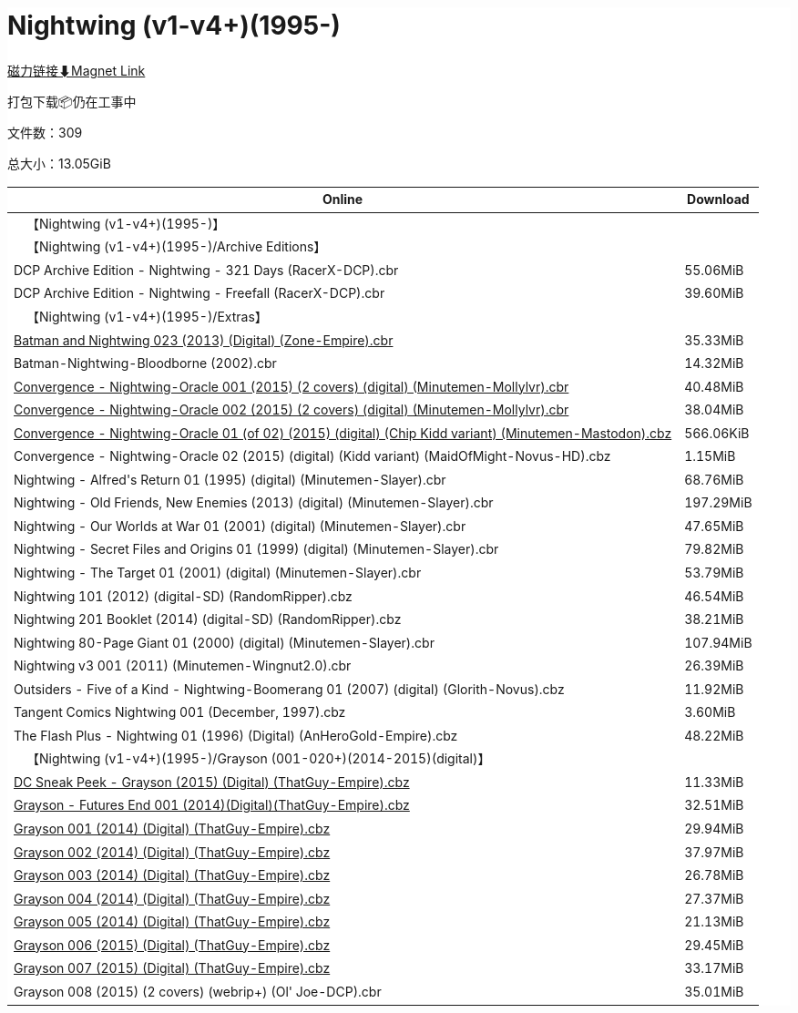 # Nightwing (v1-v4+)(1995-)

[磁力链接⬇Magnet Link](magnet:?xt=urn:btih:ddac904460ee0bf8386b9ab2f1f5bf53947d8487&dn=Nightwing%20%28v1-v4%2B%29%281995-%29)

打包下载📦仍在工事中

文件数：309

总大小：13.05GiB

Online | Download
--- | ---
&emsp;【Nightwing (v1-v4+)(1995-)】 | 
&emsp;【Nightwing (v1-v4+)(1995-)/Archive Editions】 | 
DCP Archive Edition - Nightwing - 321 Days (RacerX-DCP).cbr | 55.06MiB
DCP Archive Edition - Nightwing - Freefall (RacerX-DCP).cbr | 39.60MiB
&emsp;【Nightwing (v1-v4+)(1995-)/Extras】 | 
[Batman and Nightwing 023 (2013) (Digital) (Zone-Empire).cbr](https://github.com/alicewish/markdown/blob/master/comic/Batman-Nightwing-023-2013-Digital-Zone-Empire-cbr.md) | 35.33MiB
Batman-Nightwing-Bloodborne (2002).cbr | 14.32MiB
[Convergence - Nightwing-Oracle 001 (2015) (2 covers) (digital) (Minutemen-Mollylvr).cbr](https://github.com/alicewish/markdown/blob/master/comic/Convergence-Nightwing-Oracle-001-2015-2-covers-digital-Minutemen-Mollylvr-cbr.md) | 40.48MiB
[Convergence - Nightwing-Oracle 002 (2015) (2 covers) (digital) (Minutemen-Mollylvr).cbr](https://github.com/alicewish/markdown/blob/master/comic/Convergence-Nightwing-Oracle-002-2015-2-covers-digital-Minutemen-Mollylvr-cbr.md) | 38.04MiB
[Convergence - Nightwing-Oracle 01 (of 02) (2015) (digital) (Chip Kidd variant) (Minutemen-Mastodon).cbz](https://github.com/alicewish/markdown/blob/master/comic/Convergence-Nightwing-Oracle-01-of-02-2015-digital-Chip-Kidd-variant-Minutemen-Mastodon-cbz.md) | 566.06KiB
Convergence - Nightwing-Oracle 02 (2015) (digital) (Kidd variant) (MaidOfMight-Novus-HD).cbz | 1.15MiB
Nightwing - Alfred's Return 01 (1995) (digital) (Minutemen-Slayer).cbr | 68.76MiB
Nightwing - Old Friends, New Enemies (2013) (digital) (Minutemen-Slayer).cbr | 197.29MiB
Nightwing - Our Worlds at War 01 (2001) (digital) (Minutemen-Slayer).cbr | 47.65MiB
Nightwing - Secret Files and Origins 01 (1999) (digital) (Minutemen-Slayer).cbr | 79.82MiB
Nightwing - The Target 01 (2001) (digital) (Minutemen-Slayer).cbr | 53.79MiB
Nightwing 101 (2012) (digital-SD) (RandomRipper).cbz | 46.54MiB
Nightwing 201 Booklet (2014) (digital-SD) (RandomRipper).cbz | 38.21MiB
Nightwing 80-Page Giant 01 (2000) (digital) (Minutemen-Slayer).cbr | 107.94MiB
Nightwing v3 001 (2011) (Minutemen-Wingnut2.0).cbr | 26.39MiB
Outsiders - Five of a Kind - Nightwing-Boomerang 01 (2007) (digital) (Glorith-Novus).cbz | 11.92MiB
Tangent Comics Nightwing 001 (December, 1997).cbz | 3.60MiB
The Flash Plus - Nightwing 01 (1996) (Digital) (AnHeroGold-Empire).cbz | 48.22MiB
&emsp;【Nightwing (v1-v4+)(1995-)/Grayson (001-020+)(2014-2015)(digital)】 | 
[DC Sneak Peek - Grayson (2015) (Digital) (ThatGuy-Empire).cbz](https://github.com/alicewish/markdown/blob/master/comic/DC-Sneak-Peek-Grayson-2015-Digital-ThatGuy-Empire-cbz.md) | 11.33MiB
[Grayson - Futures End 001 (2014)(Digital)(ThatGuy-Empire).cbz](https://github.com/alicewish/markdown/blob/master/comic/Grayson-Futures-End-001-2014-Digital-ThatGuy-Empire-cbz.md) | 32.51MiB
[Grayson 001 (2014) (Digital) (ThatGuy-Empire).cbz](https://github.com/alicewish/markdown/blob/master/comic/Grayson-001-2014-Digital-ThatGuy-Empire-cbz.md) | 29.94MiB
[Grayson 002 (2014) (Digital) (ThatGuy-Empire).cbz](https://github.com/alicewish/markdown/blob/master/comic/Grayson-002-2014-Digital-ThatGuy-Empire-cbz.md) | 37.97MiB
[Grayson 003 (2014) (Digital) (ThatGuy-Empire).cbz](https://github.com/alicewish/markdown/blob/master/comic/Grayson-003-2014-Digital-ThatGuy-Empire-cbz.md) | 26.78MiB
[Grayson 004 (2014) (Digital) (ThatGuy-Empire).cbz](https://github.com/alicewish/markdown/blob/master/comic/Grayson-004-2014-Digital-ThatGuy-Empire-cbz.md) | 27.37MiB
[Grayson 005 (2014) (Digital) (ThatGuy-Empire).cbz](https://github.com/alicewish/markdown/blob/master/comic/Grayson-005-2014-Digital-ThatGuy-Empire-cbz.md) | 21.13MiB
[Grayson 006 (2015) (Digital) (ThatGuy-Empire).cbz](https://github.com/alicewish/markdown/blob/master/comic/Grayson-006-2015-Digital-ThatGuy-Empire-cbz.md) | 29.45MiB
[Grayson 007 (2015) (Digital) (ThatGuy-Empire).cbz](https://github.com/alicewish/markdown/blob/master/comic/Grayson-007-2015-Digital-ThatGuy-Empire-cbz.md) | 33.17MiB
Grayson 008 (2015) (2 covers) (webrip+) (Ol' Joe-DCP).cbr | 35.01MiB